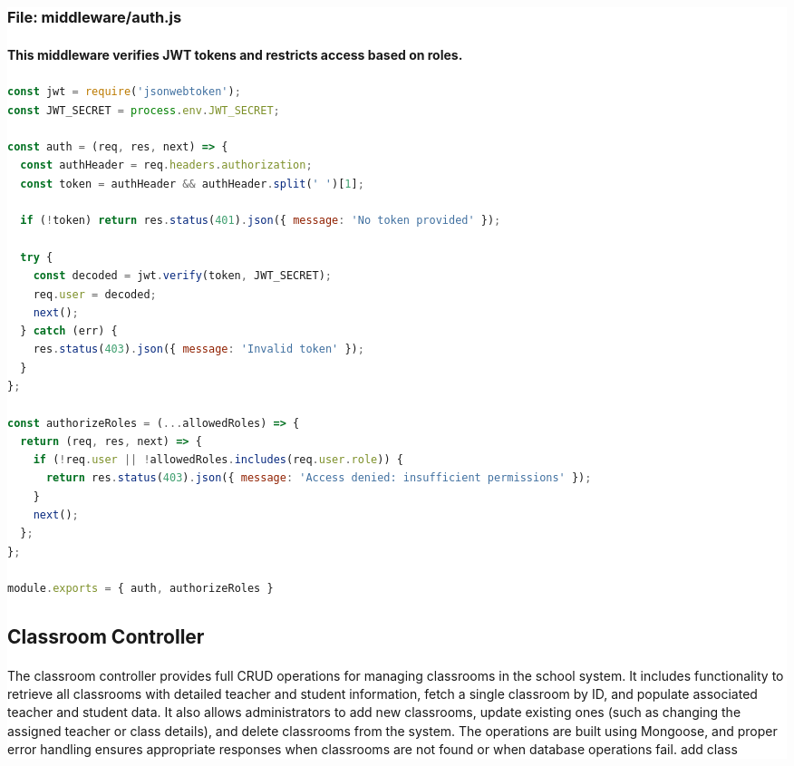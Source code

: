 ### File: middleware/auth.js

#### This middleware verifies JWT tokens and restricts access based on roles.

```js
const jwt = require('jsonwebtoken');
const JWT_SECRET = process.env.JWT_SECRET;

const auth = (req, res, next) => {
  const authHeader = req.headers.authorization;
  const token = authHeader && authHeader.split(' ')[1];

  if (!token) return res.status(401).json({ message: 'No token provided' });

  try {
    const decoded = jwt.verify(token, JWT_SECRET);
    req.user = decoded;
    next();
  } catch (err) {
    res.status(403).json({ message: 'Invalid token' });
  }
};

const authorizeRoles = (...allowedRoles) => {
  return (req, res, next) => {
    if (!req.user || !allowedRoles.includes(req.user.role)) {
      return res.status(403).json({ message: 'Access denied: insufficient permissions' });
    }
    next();
  };
};

module.exports = { auth, authorizeRoles }
```

## Classroom Controller
The classroom controller provides full CRUD operations for managing classrooms in the school system. It includes functionality to retrieve all classrooms with detailed teacher and student information, fetch a single classroom by ID, and populate associated teacher and student data. It also allows administrators to add new classrooms, update existing ones (such as changing the assigned teacher or class details), and delete classrooms from the system. The operations are built using Mongoose, and proper error handling ensures appropriate responses when classrooms are not found or when database operations fail.
add class